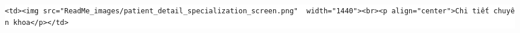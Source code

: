     <td><img src="ReadMe_images/patient_detail_specialization_screen.png"  width="1440"><br><p align="center">Chi tiết chuyên khoa</p></td>